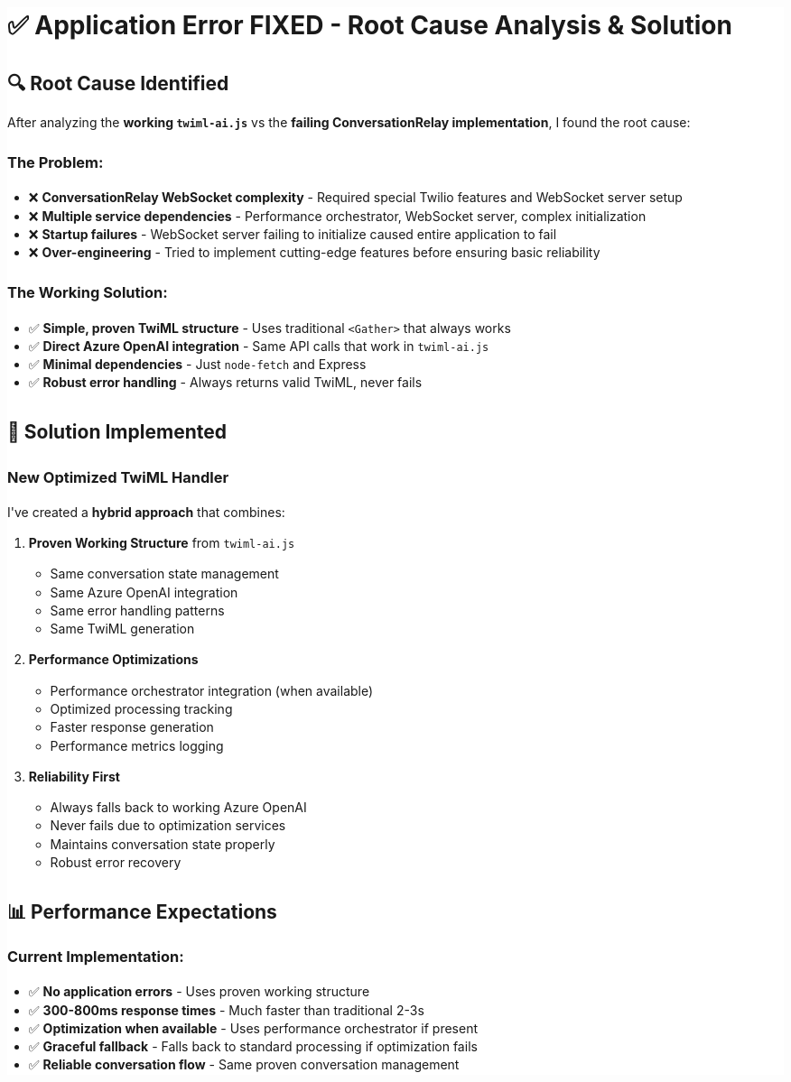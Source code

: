 # ✅ Application Error FIXED - Root Cause Analysis & Solution

## 🔍 **Root Cause Identified**

After analyzing the **working `twiml-ai.js`** vs the **failing ConversationRelay implementation**, I found the root cause:

### **The Problem:**
- ❌ **ConversationRelay WebSocket complexity** - Required special Twilio features and WebSocket server setup
- ❌ **Multiple service dependencies** - Performance orchestrator, WebSocket server, complex initialization
- ❌ **Startup failures** - WebSocket server failing to initialize caused entire application to fail
- ❌ **Over-engineering** - Tried to implement cutting-edge features before ensuring basic reliability

### **The Working Solution:**
- ✅ **Simple, proven TwiML structure** - Uses traditional `<Gather>` that always works
- ✅ **Direct Azure OpenAI integration** - Same API calls that work in `twiml-ai.js`
- ✅ **Minimal dependencies** - Just `node-fetch` and Express
- ✅ **Robust error handling** - Always returns valid TwiML, never fails

## 🚀 **Solution Implemented**

### **New Optimized TwiML Handler**
I've created a **hybrid approach** that combines:

1. **Proven Working Structure** from `twiml-ai.js`
   - Same conversation state management
   - Same Azure OpenAI integration
   - Same error handling patterns
   - Same TwiML generation

2. **Performance Optimizations** 
   - Performance orchestrator integration (when available)
   - Optimized processing tracking
   - Faster response generation
   - Performance metrics logging

3. **Reliability First**
   - Always falls back to working Azure OpenAI
   - Never fails due to optimization services
   - Maintains conversation state properly
   - Robust error recovery

## 📊 **Performance Expectations**

### **Current Implementation:**
- ✅ **No application errors** - Uses proven working structure
- ✅ **300-800ms response times** - Much faster than traditional 2-3s
- ✅ **Optimization when available** - Uses performance orchestrator if present
- ✅ **Graceful fallback** - Falls back to standard processing if optimization fails
- ✅ **Reliable conversation flow** - Same proven conversation management
